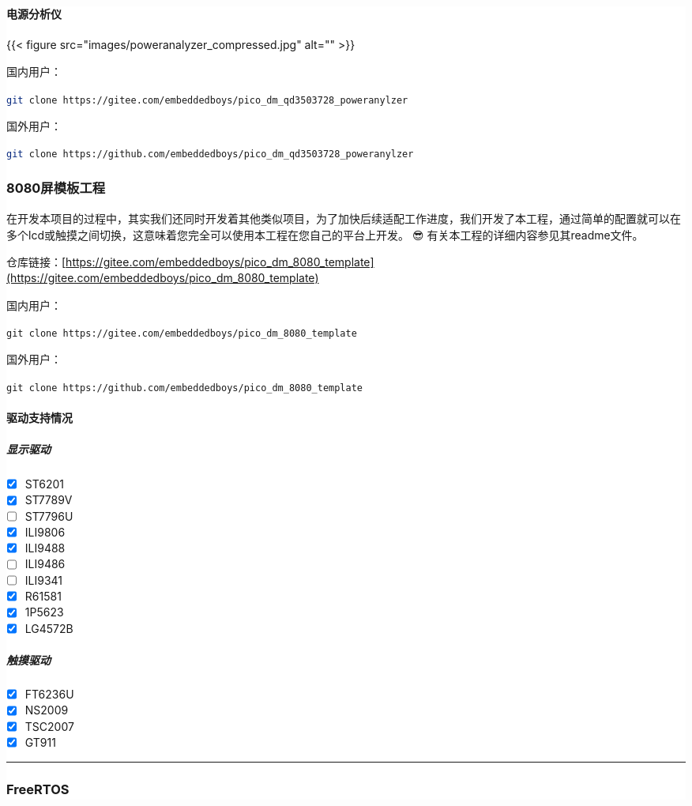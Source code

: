 #### 电源分析仪

{{< figure src="images/poweranalyzer_compressed.jpg" alt="" >}}

国内用户：
```bash
git clone https://gitee.com/embeddedboys/pico_dm_qd3503728_poweranylzer
```

国外用户：
```bash
git clone https://github.com/embeddedboys/pico_dm_qd3503728_poweranylzer
```

### 8080屏模板工程

在开发本项目的过程中，其实我们还同时开发着其他类似项目，为了加快后续适配工作进度，我们开发了本工程，通过简单的配置就可以在多个lcd或触摸之间切换，这意味着您完全可以使用本工程在您自己的平台上开发。 😎 有关本工程的详细内容参见其readme文件。

仓库链接：[https://gitee.com/embeddedboys/pico_dm_8080_template](https://gitee.com/embeddedboys/pico_dm_8080_template)

国内用户：
```shell
git clone https://gitee.com/embeddedboys/pico_dm_8080_template
```

国外用户：
```shell
git clone https://github.com/embeddedboys/pico_dm_8080_template
```

#### 驱动支持情况

##### 显示驱动
- [x] ST6201
- [x] ST7789V
- [ ] ST7796U
- [x] ILI9806
- [x] ILI9488
- [ ] ILI9486
- [ ] ILI9341
- [x] R61581
- [x] 1P5623
- [x] LG4572B

##### 触摸驱动
- [x] FT6236U
- [x] NS2009
- [x] TSC2007
- [x] GT911

-----------------------------



### FreeRTOS
